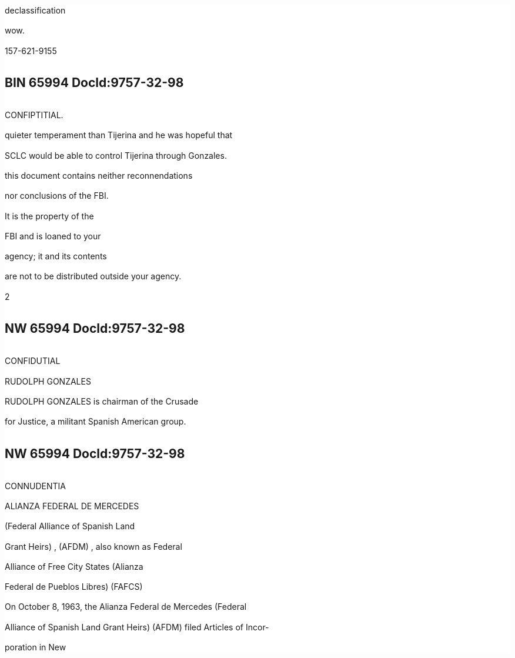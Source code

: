 declassification

wow.

157-621-9155

BIN 65994 Docld:9757-32-98
---

##
CONFIPTITIAL.

quieter temperament than Tijerina and he was hopeful that

SCLC would be able to control Tijerina through Gonzales.

this document contains neither reconnendations

nor conclusions of the FBI.

It is the property of the

FBI and is loaned to your

agency; it and its contents

are not to be distributed outside your agency.

2

NW 65994 Docld:9757-32-98
---

##
CONFIDUTIAL

RUDOLPH GONZALES

RUDOLPH GONZALES is chairman of the Crusade

for Justice, a militant Spanish American group.

NW 65994 Docld:9757-32-98
---

##
CONNUDENTIA

ALIANZA FEDERAL DE MERCEDES

(Federal Alliance of Spanish Land

Grant Heirs) , (AFDM) , also known as Federal

Alliance of Free City States (Alianza

Federal de Pueblos Libres) (FAFCS)

On October 8, 1963, the Alianza Federal de Mercedes (Federal

Alliance of Spanish Land Grant Heirs) (AFDM) filed Articles of Incor-

poration in New
